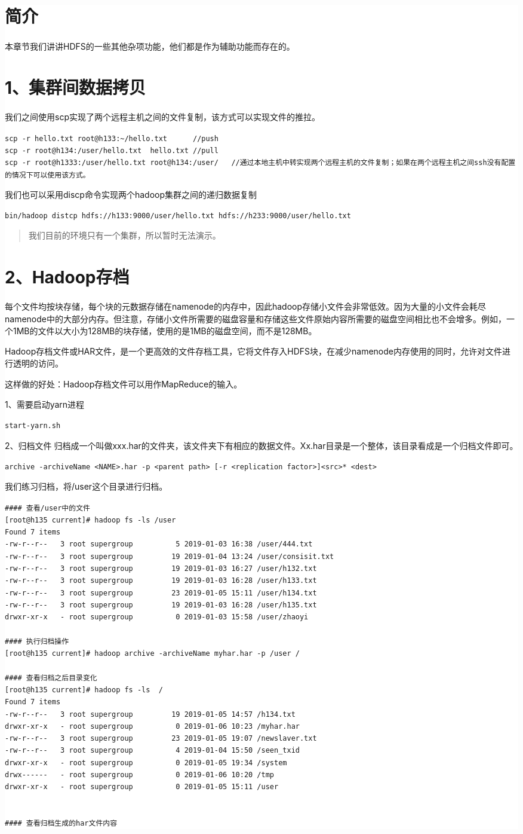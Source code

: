 # 简介
本章节我们讲讲HDFS的一些其他杂项功能，他们都是作为辅助功能而存在的。

# 1、集群间数据拷贝
我们之间使用scp实现了两个远程主机之间的文件复制，该方式可以实现文件的推拉。
```
scp -r hello.txt root@h133:~/hello.txt		//push
scp -r root@h134:/user/hello.txt  hello.txt //pull
scp -r root@h1333:/user/hello.txt root@h134:/user/   //通过本地主机中转实现两个远程主机的文件复制；如果在两个远程主机之间ssh没有配置的情况下可以使用该方式。
```
我们也可以采用discp命令实现两个hadoop集群之间的递归数据复制
```
bin/hadoop distcp hdfs://h133:9000/user/hello.txt hdfs://h233:9000/user/hello.txt
```
> 我们目前的环境只有一个集群，所以暂时无法演示。

# 2、Hadoop存档
每个文件均按块存储，每个块的元数据存储在namenode的内存中，因此hadoop存储小文件会非常低效。因为大量的小文件会耗尽namenode中的大部分内存。但注意，存储小文件所需要的磁盘容量和存储这些文件原始内容所需要的磁盘空间相比也不会增多。例如，一个1MB的文件以大小为128MB的块存储，使用的是1MB的磁盘空间，而不是128MB。

Hadoop存档文件或HAR文件，是一个更高效的文件存档工具，它将文件存入HDFS块，在减少namenode内存使用的同时，允许对文件进行透明的访问。

这样做的好处：Hadoop存档文件可以用作MapReduce的输入。

1、需要启动yarn进程
```
start-yarn.sh
```

2、归档文件 归档成一个叫做xxx.har的文件夹，该文件夹下有相应的数据文件。Xx.har目录是一个整体，该目录看成是一个归档文件即可。
```
archive -archiveName <NAME>.har -p <parent path> [-r <replication factor>]<src>* <dest>
```
我们练习归档，将/user这个目录进行归档。
```
#### 查看/user中的文件
[root@h135 current]# hadoop fs -ls /user
Found 7 items
-rw-r--r--   3 root supergroup          5 2019-01-03 16:38 /user/444.txt
-rw-r--r--   3 root supergroup         19 2019-01-04 13:24 /user/consisit.txt
-rw-r--r--   3 root supergroup         19 2019-01-03 16:27 /user/h132.txt
-rw-r--r--   3 root supergroup         19 2019-01-03 16:28 /user/h133.txt
-rw-r--r--   3 root supergroup         23 2019-01-05 15:11 /user/h134.txt
-rw-r--r--   3 root supergroup         19 2019-01-03 16:28 /user/h135.txt
drwxr-xr-x   - root supergroup          0 2019-01-03 15:58 /user/zhaoyi

#### 执行归档操作
[root@h135 current]# hadoop archive -archiveName myhar.har -p /user /

#### 查看归档之后目录变化
[root@h135 current]# hadoop fs -ls  /
Found 7 items
-rw-r--r--   3 root supergroup         19 2019-01-05 14:57 /h134.txt
drwxr-xr-x   - root supergroup          0 2019-01-06 10:23 /myhar.har
-rw-r--r--   3 root supergroup         23 2019-01-05 19:07 /newslaver.txt
-rw-r--r--   3 root supergroup          4 2019-01-04 15:50 /seen_txid
drwxr-xr-x   - root supergroup          0 2019-01-05 19:34 /system
drwx------   - root supergroup          0 2019-01-06 10:20 /tmp
drwxr-xr-x   - root supergroup          0 2019-01-05 15:11 /user


#### 查看归档生成的har文件内容
```
